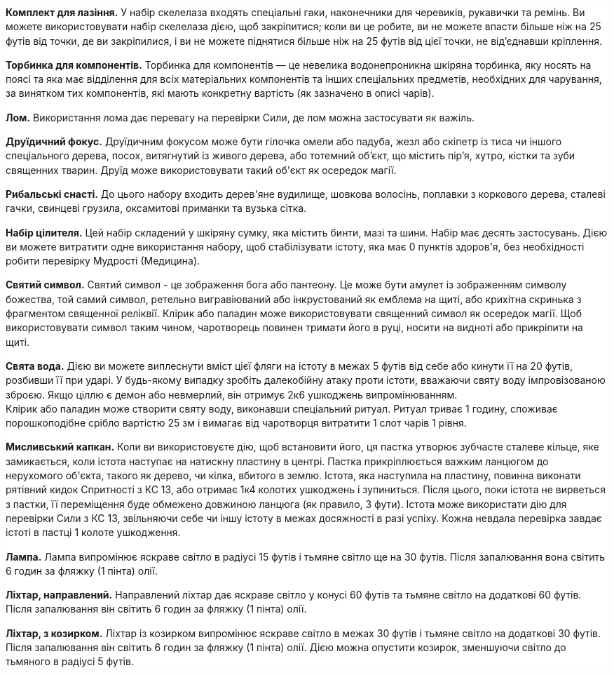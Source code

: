 **Комплект для лазіння.** У набір скелелаза входять спеціальні гаки, наконечники для черевиків, рукавички та ремінь. Ви можете використовувати набір скелелаза дією, щоб закріпитися; коли ви це робите, ви не можете впасти більше ніж на 25 футів від точки, де ви закріпилися, і ви не можете піднятися більше ніж на 25 футів від цієї точки, не від’єднавши кріплення.

**Торбинка для компонентів.** Торбинка для компонентів — це невелика водонепроникна шкіряна торбинка, яку носять на поясі та яка має відділення для всіх матеріальних компонентів та інших спеціальних предметів, необхідних для чарування, за винятком тих компонентів, які мають конкретну вартість (як зазначено в описі чарів).

**Лом.** Використання лома дає перевагу на перевірки Сили, де лом можна застосувати як важіль.

**Друїдичний фокус.** Друїдичним фокусом може бути гілочка омели або падуба, жезл або скіпетр із тиса чи іншого спеціального дерева, посох, витягнутий із живого дерева, або тотемний об’єкт, що містить пір’я, хутро, кістки та зуби священних тварин. Друїд може використовувати такий об'єкт як осередок магії.

**Рибальські снасті.** До цього набору входить дерев'яне вудилище, шовкова волосінь, поплавки з коркового дерева, сталеві гачки, свинцеві грузила, оксамитові приманки та вузька сітка.

**Набір цілителя.** Цей набір складений у шкіряну сумку, яка містить бинти, мазі та шини. Набір має десять застосувань. Дією ви можете витратити одне використання набору, щоб стабілізувати істоту, яка має 0 пунктів здоров'я, без необхідності робити перевірку Мудрості (Медицина).

**Святий символ.** Святий символ - це зображення бога або пантеону. Це може бути амулет із зображенням символу божества, той самий символ, ретельно вигравіюваний або інкрустований як емблема на щиті, або крихітна скринька з фрагментом священної реліквії. Клірик або паладин може використовувати священний символ як осередок магії. Щоб використовувати символ таким чином, чаротворець повинен тримати його в руці, носити на видноті або прикріпити на щиті.

**Свята вода.** Дією ви можете виплеснути вміст цієї фляги на істоту в межах 5 футів від себе або кинути її на 20 футів, розбивши її при ударі. У будь-якому випадку зробіть далекобійну атаку проти істоти, вважаючи святу воду імпровізованою зброєю. Якщо ціллю є демон або невмерлий, він отримує 2к6 ушкоджень випромінюванням.   
Клірик або паладин може створити святу воду, виконавши спеціальний ритуал. Ритуал триває 1 годину, споживає порошкоподібне срібло вартістю 25 зм і вимагає від чаротворця витратити 1 слот чарів 1 рівня.

**Мисливський капкан.** Коли ви використовуєте дію, щоб встановити його, ця пастка утворює зубчасте сталеве кільце, яке замикається, коли істота наступає на натискну пластину в центрі. Пастка прикріплюється важким ланцюгом до нерухомого об'єкта, такого як дерево, чи кілка, вбитого в землю. Істота, яка наступила на пластину, повинна виконати рятівний кидок Спритності з КС 13, або отримає 1к4 колотих ушкоджень і зупиниться. Після цього, поки істота не вирветься з пастки, її переміщення буде обмежено довжиною ланцюга (як правило, 3 фути). Істота може використати дію для перевірки Сили з КС 13, звільняючи себе чи іншу істоту в межах досяжності в разі успіху. Кожна невдала перевірка завдає істоті в пастці 1 колоте ушкодження.

**Лампа.** Лампа випромінює яскраве світло в радіусі 15 футів і тьмяне світло ще на 30 футів. Після запалювання вона світить 6 годин за фляжку (1 пінта) олії.

**Ліхтар, направлений.** Направлений ліхтар дає яскраве світло у конусі 60 футів та тьмяне світло на додаткові 60 футів. Після запалювання він світить 6 годин за фляжку (1 пінта) олії.

**Ліхтар, з козирком.** Ліхтар із козирком випромінює яскраве світло в межах 30 футів і тьмяне світло на додаткові 30 футів. Після запалювання він світить 6 годин за фляжку (1 пінта) олії. Дією можна опустити козирок, зменшуючи світло до тьмяного в радіусі 5 футів.
